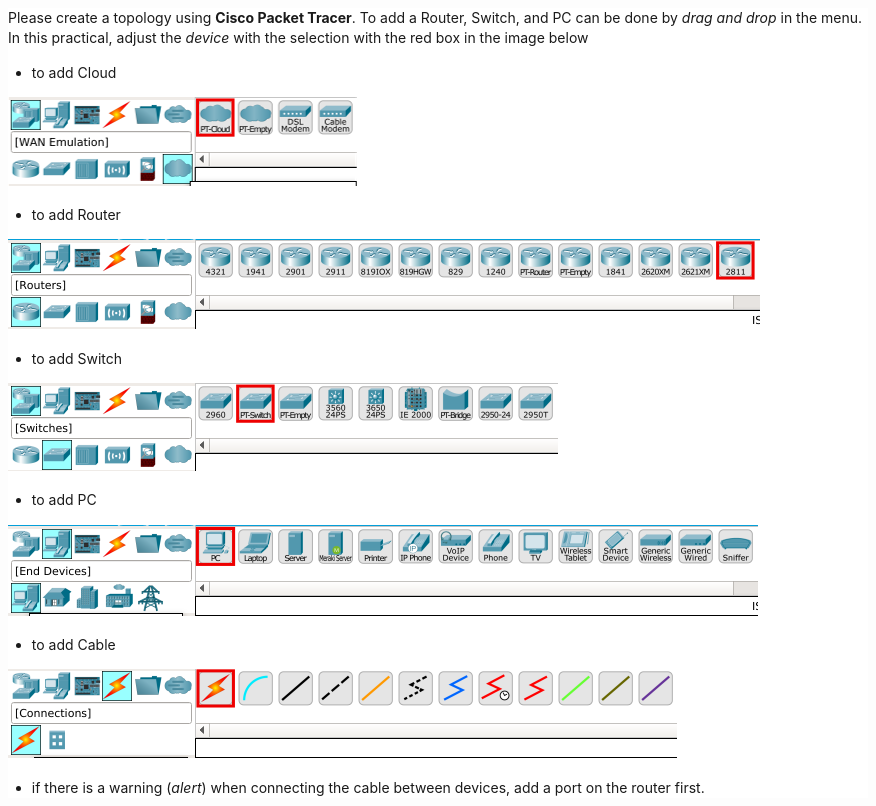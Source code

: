 Please create a topology using **Cisco Packet Tracer**. To add a Router, Switch, and PC can be done by _drag and drop_ in the menu. In this practical, adjust the _device_ with the selection with the red box in the image below

-   to add Cloud

![Gambar](assets/20.png)

-   to add Router

![Gambar](assets/21.png)

-   to add Switch

![Gambar](assets/22.png)

-   to add PC

![Gambar](assets/23.png)

-   to add Cable

![Gambar](assets/24.png)

-   if there is a warning (_alert_) when connecting the cable between devices, add a port on the router first.
